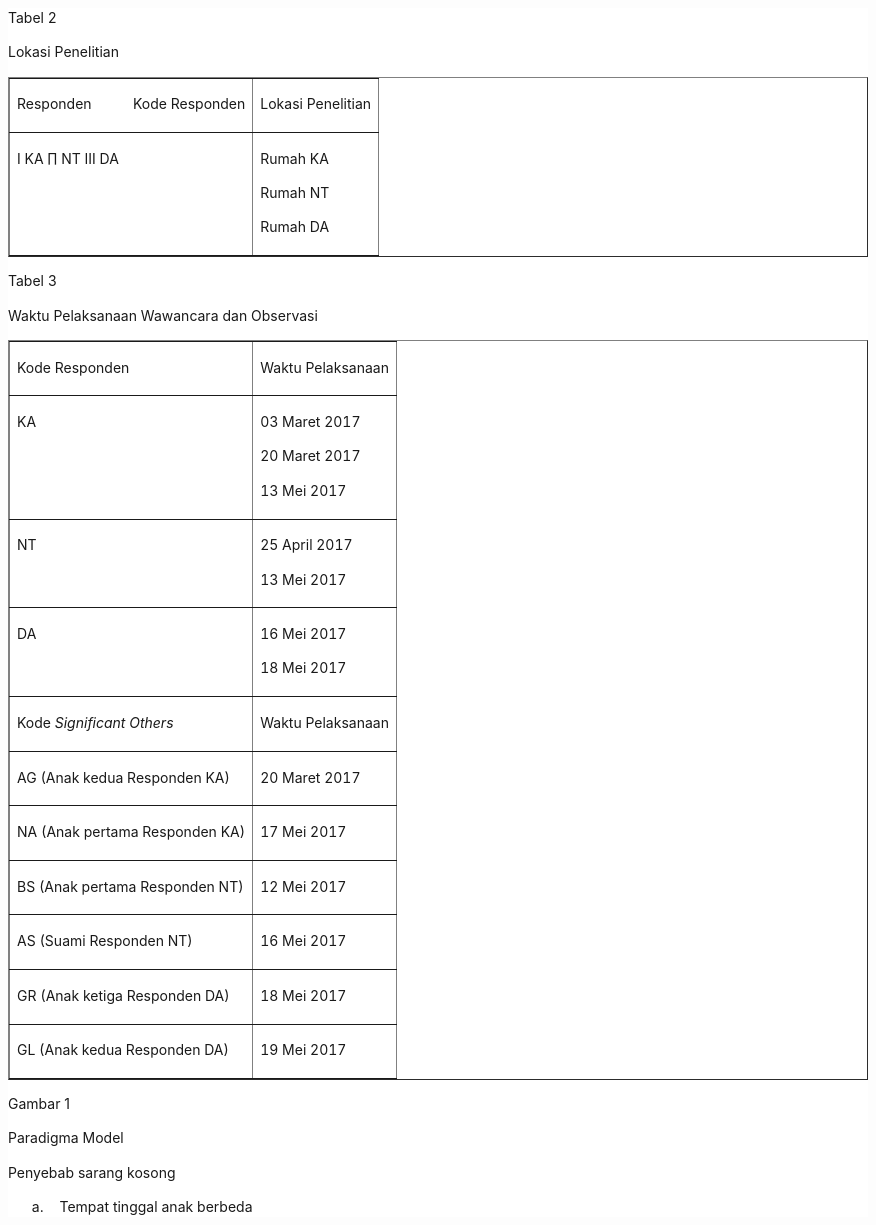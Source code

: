 <p><span class="font2">Tabel 2</span></p>
<p><span class="font2">Lokasi Penelitian</span></p>
<table border="1">
<tr><td style="vertical-align:top;">
<p><span class="font5">Responden &nbsp;&nbsp;&nbsp;&nbsp;&nbsp;&nbsp;&nbsp;&nbsp;&nbsp;&nbsp;Kode Responden</span></p></td><td style="vertical-align:top;">
<p><span class="font5">Lokasi Penelitian</span></p></td></tr>
<tr><td style="vertical-align:top;">
<p><span class="font5">I KA ∏ NT III DA</span></p></td><td style="vertical-align:top;">
<p><span class="font5">Rumah KA</span></p>
<p><span class="font5">Rumah NT</span></p>
<p><span class="font5">Rumah DA</span></p></td></tr>
</table>
<p><span class="font2">Tabel 3</span></p>
<p><span class="font3">Waktu Pelaksanaan Wawancara dan Observasi</span></p>
<table border="1">
<tr><td style="vertical-align:bottom;">
<p><span class="font2">Kode Responden</span></p></td><td style="vertical-align:bottom;">
<p><span class="font2">Waktu Pelaksanaan</span></p></td></tr>
<tr><td style="vertical-align:top;">
<p><span class="font2">KA</span></p></td><td style="vertical-align:bottom;">
<p><span class="font2">03 Maret 2017</span></p>
<p><span class="font2">20 Maret 2017</span></p>
<p><span class="font2">13 Mei 2017</span></p></td></tr>
<tr><td style="vertical-align:top;">
<p><span class="font2">NT</span></p></td><td style="vertical-align:top;">
<p><span class="font2">25 April 2017</span></p>
<p><span class="font2">13 Mei 2017</span></p></td></tr>
<tr><td style="vertical-align:top;">
<p><span class="font2">DA</span></p></td><td style="vertical-align:top;">
<p><span class="font2">16 Mei 2017</span></p>
<p><span class="font2">18 Mei 2017</span></p></td></tr>
<tr><td style="vertical-align:bottom;">
<p><span class="font2">Kode </span><span class="font2" style="font-style:italic;">Significant Others</span></p></td><td style="vertical-align:bottom;">
<p><span class="font2">Waktu Pelaksanaan</span></p></td></tr>
<tr><td style="vertical-align:bottom;">
<p><span class="font2">AG (Anak kedua Responden KA)</span></p></td><td style="vertical-align:bottom;">
<p><span class="font2">20 Maret 2017</span></p></td></tr>
<tr><td style="vertical-align:top;">
<p><span class="font2">NA (Anak pertama Responden KA)</span></p></td><td style="vertical-align:top;">
<p><span class="font2">17 Mei 2017</span></p></td></tr>
<tr><td style="vertical-align:top;">
<p><span class="font2">BS (Anak pertama Responden NT)</span></p></td><td style="vertical-align:top;">
<p><span class="font2">12 Mei 2017</span></p></td></tr>
<tr><td style="vertical-align:top;">
<p><span class="font2">AS (Suami Responden NT)</span></p></td><td style="vertical-align:top;">
<p><span class="font2">16 Mei 2017</span></p></td></tr>
<tr><td style="vertical-align:top;">
<p><span class="font2">GR (Anak ketiga Responden DA)</span></p></td><td style="vertical-align:top;">
<p><span class="font2">18 Mei 2017</span></p></td></tr>
<tr><td style="vertical-align:top;">
<p><span class="font2">GL (Anak kedua Responden DA)</span></p></td><td style="vertical-align:top;">
<p><span class="font2">19 Mei 2017</span></p></td></tr>
</table>
<p><span class="font2">Gambar 1</span></p>
<p><span class="font3">Paradigma Model</span></p>
<p><span class="font0">Penyebab sarang kosong</span></p>
<ul style="list-style:none;"><li>
<p><span class="font0">a. &nbsp;&nbsp;&nbsp;Tempat tinggal anak berbeda</span></p></li>